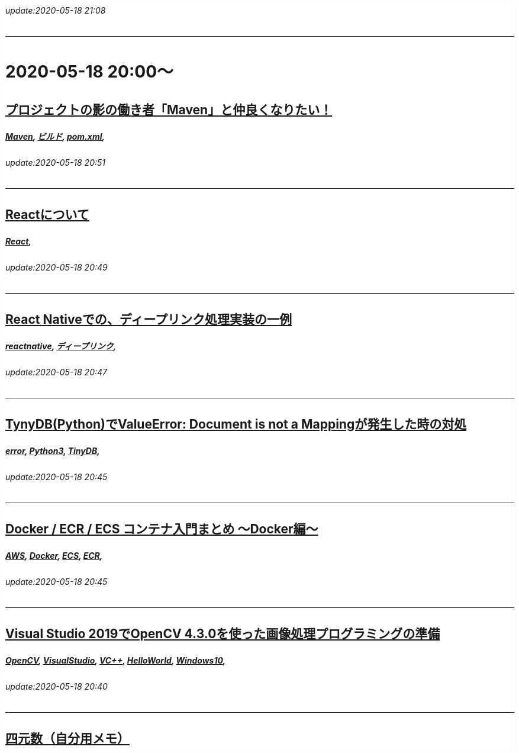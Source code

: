 ###### update:2020-05-18 21:08
---




# 2020-05-18 20:00～
## [プロジェクトの影の働き者「Maven」と仲良くなりたい！](https://qiita.com/developerHinanaiTenshi/items/ee25d128ca52e0d36da8)
##### [Maven](https://qiita.com/tags/Maven), [ビルド](https://qiita.com/tags/ビルド), [pom.xml](https://qiita.com/tags/pom.xml), 
###### update:2020-05-18 20:51
---
## [Reactについて](https://qiita.com/yusuke_mrmt/items/5674ca1d577feba5abd1)
##### [React](https://qiita.com/tags/React), 
###### update:2020-05-18 20:49
---
## [React Nativeでの、ディープリンク処理実装の一例](https://qiita.com/mk2/items/d2dc4a0f4224c5d555dc)
##### [reactnative](https://qiita.com/tags/reactnative), [ディープリンク](https://qiita.com/tags/ディープリンク), 
###### update:2020-05-18 20:47
---
## [TynyDB(Python)でValueError: Document is not a Mappingが発生した時の対処](https://qiita.com/Orangelinux/items/8547067f2d0a8b4c428a)
##### [error](https://qiita.com/tags/error), [Python3](https://qiita.com/tags/Python3), [TinyDB](https://qiita.com/tags/TinyDB), 
###### update:2020-05-18 20:45
---
## [Docker / ECR / ECS コンテナ入門まとめ 〜Docker編〜](https://qiita.com/umaibou1126/items/d4d5973feafc788e8a29)
##### [AWS](https://qiita.com/tags/AWS), [Docker](https://qiita.com/tags/Docker), [ECS](https://qiita.com/tags/ECS), [ECR](https://qiita.com/tags/ECR), 
###### update:2020-05-18 20:45
---
## [Visual Studio 2019でOpenCV 4.3.0を使った画像処理プログラミングの準備](https://qiita.com/NONONOexe/items/f513a61ade9b77437cab)
##### [OpenCV](https://qiita.com/tags/OpenCV), [VisualStudio](https://qiita.com/tags/VisualStudio), [VC++](https://qiita.com/tags/VC++), [HelloWorld](https://qiita.com/tags/HelloWorld), [Windows10](https://qiita.com/tags/Windows10), 
###### update:2020-05-18 20:40
---
## [四元数（自分用メモ）](https://qiita.com/Entis/items/41a1d7e8b0090474c03f)